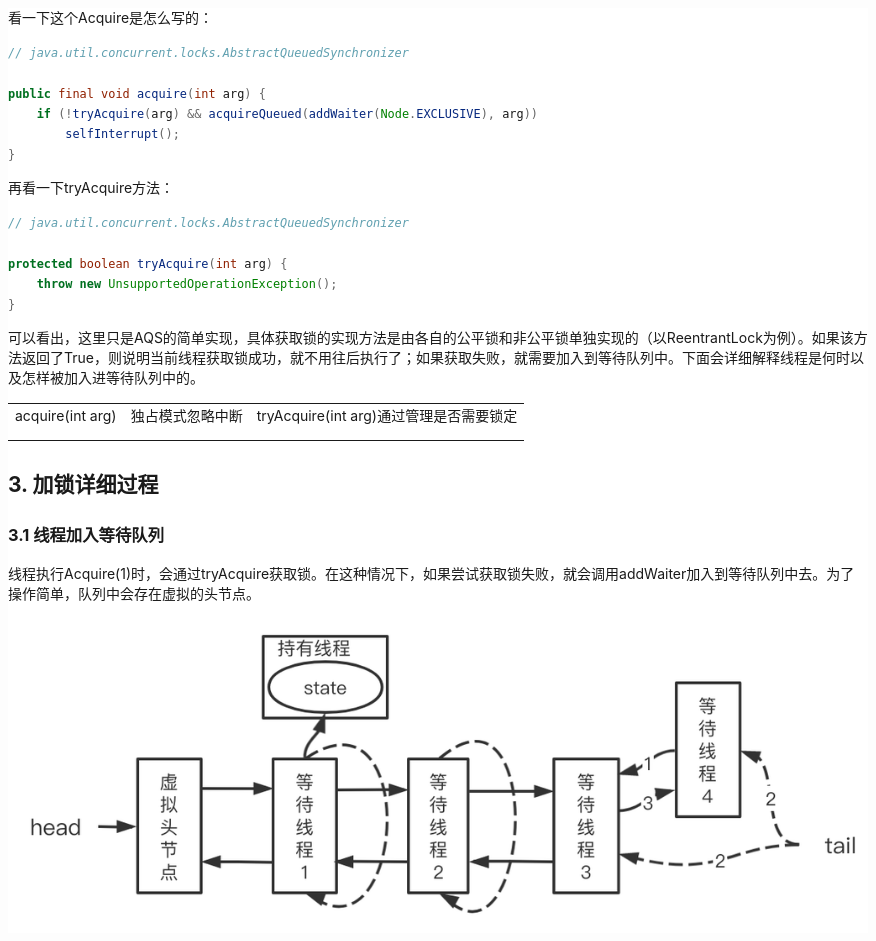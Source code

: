 看一下这个Acquire是怎么写的：

```java
// java.util.concurrent.locks.AbstractQueuedSynchronizer

public final void acquire(int arg) {
	if (!tryAcquire(arg) && acquireQueued(addWaiter(Node.EXCLUSIVE), arg))
		selfInterrupt();
}
```

再看一下tryAcquire方法：

```java
// java.util.concurrent.locks.AbstractQueuedSynchronizer

protected boolean tryAcquire(int arg) {
	throw new UnsupportedOperationException();
}
```

可以看出，这里只是AQS的简单实现，具体获取锁的实现方法是由各自的公平锁和非公平锁单独实现的（以ReentrantLock为例）。如果该方法返回了True，则说明当前线程获取锁成功，就不用往后执行了；如果获取失败，就需要加入到等待队列中。下面会详细解释线程是何时以及怎样被加入进等待队列中的。

|                  |                  |                                         |
| ---------------- | ---------------- | --------------------------------------- |
| acquire(int arg) | 独占模式忽略中断 | tryAcquire(int arg)通过管理是否需要锁定 |
|                  |                  |                                         |
|                  |                  |                                         |

## 3. 加锁详细过程

### 3.1 线程加入等待队列

线程执行Acquire(1)时，会通过tryAcquire获取锁。在这种情况下，如果尝试获取锁失败，就会调用addWaiter加入到等待队列中去。为了操作简单，队列中会存在虚拟的头节点。

![addWaiter](./pics/aqs/addWaiter.png)
